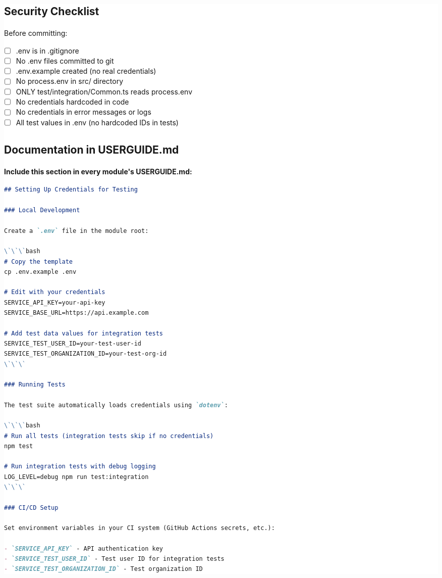 ```bash
```

## Security Checklist

Before committing:

- [ ] .env is in .gitignore
- [ ] No .env files committed to git
- [ ] .env.example created (no real credentials)
- [ ] No process.env in src/ directory
- [ ] ONLY test/integration/Common.ts reads process.env
- [ ] No credentials hardcoded in code
- [ ] No credentials in error messages or logs
- [ ] All test values in .env (no hardcoded IDs in tests)

## Documentation in USERGUIDE.md

**Include this section in every module's USERGUIDE.md:**

```markdown
## Setting Up Credentials for Testing

### Local Development

Create a `.env` file in the module root:

\`\`\`bash
# Copy the template
cp .env.example .env

# Edit with your credentials
SERVICE_API_KEY=your-api-key
SERVICE_BASE_URL=https://api.example.com

# Add test data values for integration tests
SERVICE_TEST_USER_ID=your-test-user-id
SERVICE_TEST_ORGANIZATION_ID=your-test-org-id
\`\`\`

### Running Tests

The test suite automatically loads credentials using `dotenv`:

\`\`\`bash
# Run all tests (integration tests skip if no credentials)
npm test

# Run integration tests with debug logging
LOG_LEVEL=debug npm run test:integration
\`\`\`

### CI/CD Setup

Set environment variables in your CI system (GitHub Actions secrets, etc.):

- `SERVICE_API_KEY` - API authentication key
- `SERVICE_TEST_USER_ID` - Test user ID for integration tests
- `SERVICE_TEST_ORGANIZATION_ID` - Test organization ID
```
